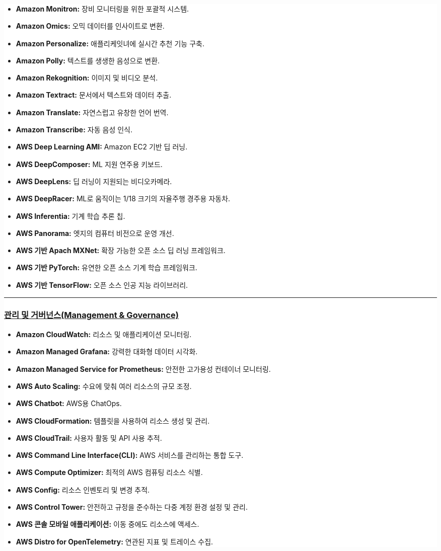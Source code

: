 - **Amazon Monitron:** 장비 모니터링을 위한 포괄적 시스템.

- **Amazon Omics:** 오믹 데이터를 인사이트로 변환.

- **Amazon Personalize:** 애플리케잇녀에 실시간 추천 기능 구축.

- **Amazon Polly:** 텍스트를 생생한 음성으로 변환.

- **Amazon Rekognition:** 이미지 및 비디오 분석.

- **Amazon Textract:** 문서에서 텍스트와 데이터 추출.

- **Amazon Translate:** 자연스럽고 유창한 언어 번역.

- **Amazon Transcribe:** 자동 음성 인식.

- **AWS Deep Learning AMI:** Amazon EC2 기반 딥 러닝.

- **AWS DeepComposer:** ML 지원 연주용 키보드.

- **AWS DeepLens:** 딥 러닝이 지원되는 비디오카메라.

- **AWS DeepRacer:** ML로 움직이는 1/18 크기의 자율주행 경주용 자동차.

- **AWS Inferentia:** 기계 학습 추론 칩.

- **AWS Panorama:** 엣지의 컴퓨터 비전으로 운영 개선.

- **AWS 기반 Apach MXNet:** 확장 가능한 오픈 소스 딥 러닝 프레임워크.

- **AWS 기반 PyTorch:** 유연한 오픈 소스 기계 학습 프레임워크.

- **AWS 기반 TensorFlow:** 오픈 소스 인공 지능 라이브러리.

---

### [관리 및 거버넌스(Management & Governance)](https://imprint.tistory.com/417)

- **Amazon CloudWatch:** 리소스 및 애플리케이션 모니터링.

- **Amazon Managed Grafana:** 강력한 대화형 데이터 시각화.

- **Amazon Managed Service for Prometheus:** 안전한 고가용성 컨테이너 모니터링.

- **AWS Auto Scaling:** 수요에 맞춰 여러 리소스의 규모 조정.

- **AWS Chatbot:** AWS용 ChatOps.

- **AWS CloudFormation:** 템플릿을 사용하여 리소스 생성 및 관리.

- **AWS CloudTrail:** 사용자 활동 및 API 사용 추적.

- **AWS Command Line Interface(CLI):** AWS 서비스를 관리하는 통합 도구.

- **AWS Compute Optimizer:** 최적의 AWS 컴퓨팅 리소스 식별.

- **AWS Config:** 리소스 인벤토리 및 변경 추적.

- **AWS Control Tower:** 안전하고 규정을 준수하는 다중 계정 환경 설정 및 관리.

- **AWS 콘솔 모바일 애플리케이션:** 이동 중에도 리소스에 액세스.

- **AWS Distro for OpenTelemetry:** 연관된 지표 및 트레이스 수집.
